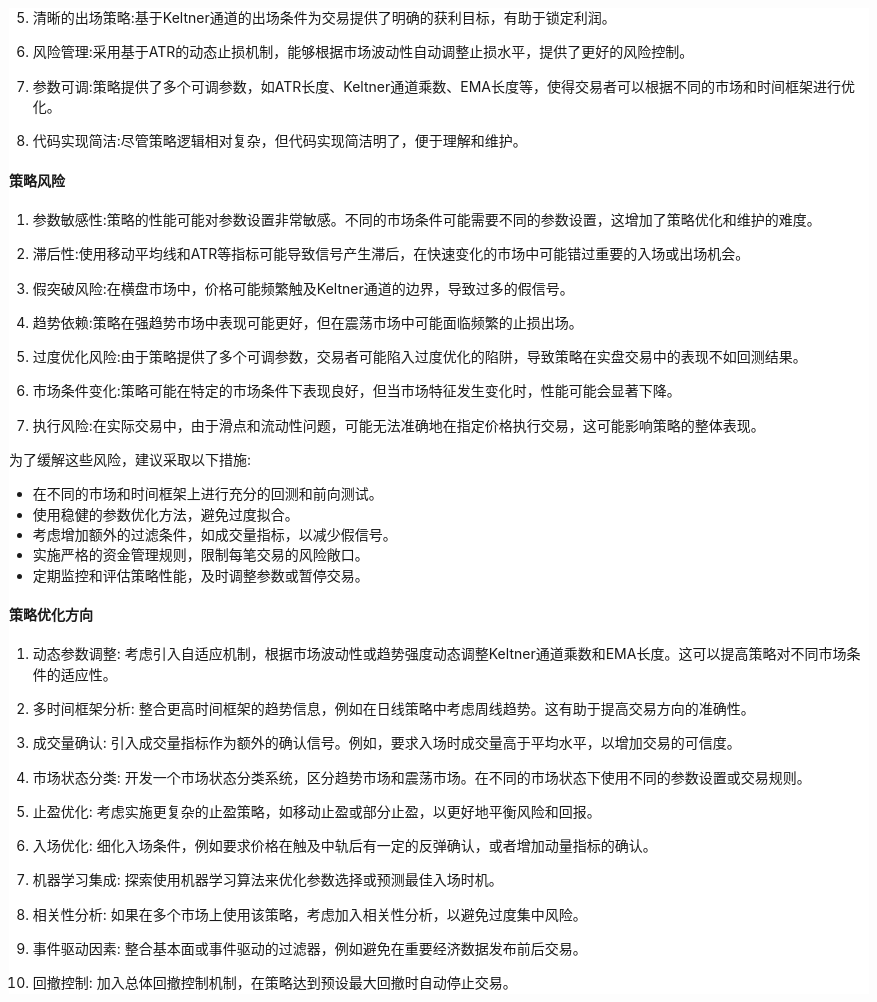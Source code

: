 5. 清晰的出场策略:基于Keltner通道的出场条件为交易提供了明确的获利目标，有助于锁定利润。

6. 风险管理:采用基于ATR的动态止损机制，能够根据市场波动性自动调整止损水平，提供了更好的风险控制。

7. 参数可调:策略提供了多个可调参数，如ATR长度、Keltner通道乘数、EMA长度等，使得交易者可以根据不同的市场和时间框架进行优化。

8. 代码实现简洁:尽管策略逻辑相对复杂，但代码实现简洁明了，便于理解和维护。

#### 策略风险

1. 参数敏感性:策略的性能可能对参数设置非常敏感。不同的市场条件可能需要不同的参数设置，这增加了策略优化和维护的难度。

2. 滞后性:使用移动平均线和ATR等指标可能导致信号产生滞后，在快速变化的市场中可能错过重要的入场或出场机会。

3. 假突破风险:在横盘市场中，价格可能频繁触及Keltner通道的边界，导致过多的假信号。

4. 趋势依赖:策略在强趋势市场中表现可能更好，但在震荡市场中可能面临频繁的止损出场。

5. 过度优化风险:由于策略提供了多个可调参数，交易者可能陷入过度优化的陷阱，导致策略在实盘交易中的表现不如回测结果。

6. 市场条件变化:策略可能在特定的市场条件下表现良好，但当市场特征发生变化时，性能可能会显著下降。

7. 执行风险:在实际交易中，由于滑点和流动性问题，可能无法准确地在指定价格执行交易，这可能影响策略的整体表现。

为了缓解这些风险，建议采取以下措施:
- 在不同的市场和时间框架上进行充分的回测和前向测试。
- 使用稳健的参数优化方法，避免过度拟合。
- 考虑增加额外的过滤条件，如成交量指标，以减少假信号。
- 实施严格的资金管理规则，限制每笔交易的风险敞口。
- 定期监控和评估策略性能，及时调整参数或暂停交易。

#### 策略优化方向

1. 动态参数调整:
   考虑引入自适应机制，根据市场波动性或趋势强度动态调整Keltner通道乘数和EMA长度。这可以提高策略对不同市场条件的适应性。

2. 多时间框架分析:
   整合更高时间框架的趋势信息，例如在日线策略中考虑周线趋势。这有助于提高交易方向的准确性。

3. 成交量确认:
   引入成交量指标作为额外的确认信号。例如，要求入场时成交量高于平均水平，以增加交易的可信度。

4. 市场状态分类:
   开发一个市场状态分类系统，区分趋势市场和震荡市场。在不同的市场状态下使用不同的参数设置或交易规则。

5. 止盈优化:
   考虑实施更复杂的止盈策略，如移动止盈或部分止盈，以更好地平衡风险和回报。

6. 入场优化:
   细化入场条件，例如要求价格在触及中轨后有一定的反弹确认，或者增加动量指标的确认。

7. 机器学习集成:
   探索使用机器学习算法来优化参数选择或预测最佳入场时机。

8. 相关性分析:
   如果在多个市场上使用该策略，考虑加入相关性分析，以避免过度集中风险。

9. 事件驱动因素:
   整合基本面或事件驱动的过滤器，例如避免在重要经济数据发布前后交易。

10. 回撤控制:
    加入总体回撤控制机制，在策略达到预设最大回撤时自动停止交易。
